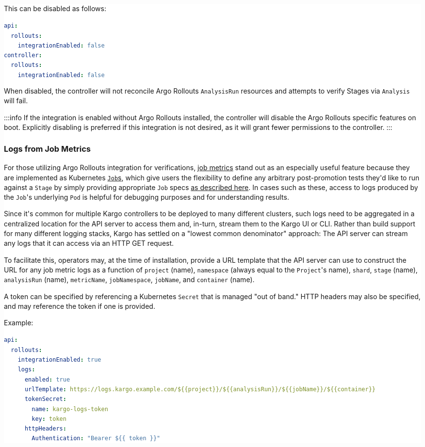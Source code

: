 This can be disabled as follows:

```yaml
api:
  rollouts:
    integrationEnabled: false
controller:
  rollouts:
    integrationEnabled: false
```

When disabled, the controller will not reconcile Argo Rollouts `AnalysisRun`
resources and attempts to verify Stages via `Analysis` will fail.

:::info
If the integration is enabled without Argo Rollouts installed, the controller
will disable the Argo Rollouts specific features on boot. Explicitly disabling
is preferred if this integration is not desired, as it will grant fewer
permissions to the controller.
:::

### Logs from Job Metrics

For those utilizing Argo Rollouts integration for verifications,
[job metrics](https://argoproj.github.io/argo-rollouts/analysis/job/) stand out
as an especially useful feature because they are implemented as Kubernetes
[`Job`s](https://kubernetes.io/docs/concepts/workloads/controllers/job/), which
give users the flexibility to define any arbitrary post-promotion tests they'd
like to run against a `Stage` by simply providing appropriate `Job` specs
[as described here](../../50-user-guide/20-how-to-guides/60-verification.md#configuring-analysistemplates).
In cases such as these, access to logs produced by the `Job`'s underlying `Pod`
is helpful for debugging purposes and for understanding results.

Since it's common for multiple Kargo controllers to be deployed to many
different clusters, such logs need to be aggregated in a centralized location
for the API server to access them and, in-turn, stream them to the Kargo UI or
CLI. Rather than build support for many different logging stacks, Kargo has
settled on a "lowest common denominator" approach: The API server can stream
any logs that it can access via an HTTP GET request.

To facilitate this, operators may, at the time of installation, provide a URL
template that the API server can use to construct the URL for any job metric logs
as a function of `project` (name), `namespace` (always equal to the `Project`'s
name), `shard`, `stage` (name), `analysisRun` (name), `metricName`,
`jobNamespace`, `jobName`, and `container` (name).

A token can be specified by referencing a Kubernetes `Secret` that is managed
"out of band." HTTP headers may also be specified, and may reference the token
if one is provided.

Example:

```yaml
api:
  rollouts:
    integrationEnabled: true
    logs:
      enabled: true
      urlTemplate: https://logs.kargo.example.com/${{project}}/${{analysisRun}}/${{jobName}}/${{container}}
      tokenSecret:
        name: kargo-logs-token
        key: token
      httpHeaders:
        Authentication: "Bearer ${{ token }}"
```
